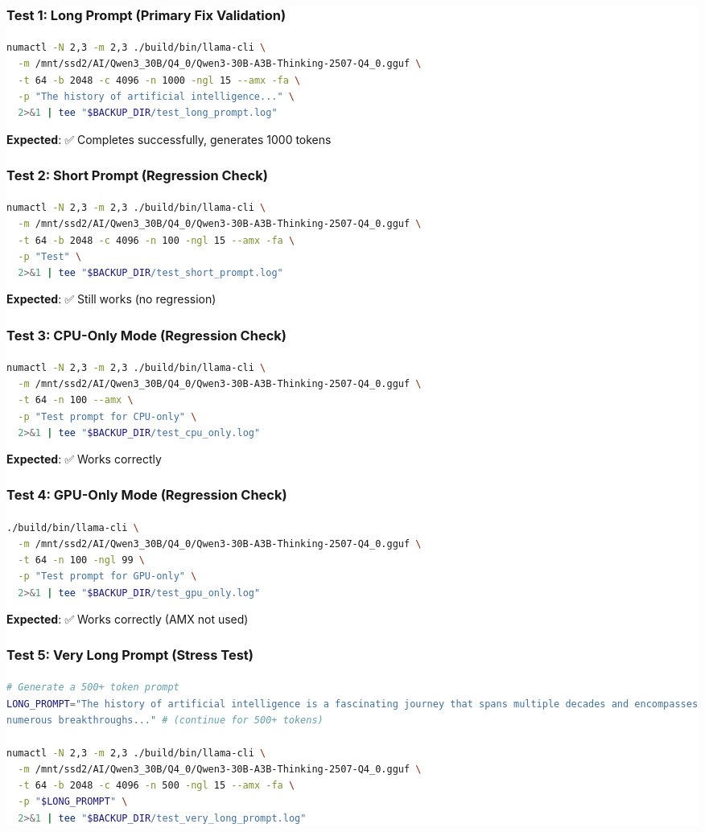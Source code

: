 ### Test 1: Long Prompt (Primary Fix Validation)

```bash
numactl -N 2,3 -m 2,3 ./build/bin/llama-cli \
  -m /mnt/ssd2/AI/Qwen3_30B/Q4_0/Qwen3-30B-A3B-Thinking-2507-Q4_0.gguf \
  -t 64 -b 2048 -c 4096 -n 1000 -ngl 15 --amx -fa \
  -p "The history of artificial intelligence..." \
  2>&1 | tee "$BACKUP_DIR/test_long_prompt.log"
```

**Expected**: ✅ Completes successfully, generates 1000 tokens

### Test 2: Short Prompt (Regression Check)

```bash
numactl -N 2,3 -m 2,3 ./build/bin/llama-cli \
  -m /mnt/ssd2/AI/Qwen3_30B/Q4_0/Qwen3-30B-A3B-Thinking-2507-Q4_0.gguf \
  -t 64 -b 2048 -c 4096 -n 100 -ngl 15 --amx -fa \
  -p "Test" \
  2>&1 | tee "$BACKUP_DIR/test_short_prompt.log"
```

**Expected**: ✅ Still works (no regression)

### Test 3: CPU-Only Mode (Regression Check)

```bash
numactl -N 2,3 -m 2,3 ./build/bin/llama-cli \
  -m /mnt/ssd2/AI/Qwen3_30B/Q4_0/Qwen3-30B-A3B-Thinking-2507-Q4_0.gguf \
  -t 64 -n 100 --amx \
  -p "Test prompt for CPU-only" \
  2>&1 | tee "$BACKUP_DIR/test_cpu_only.log"
```

**Expected**: ✅ Works correctly

### Test 4: GPU-Only Mode (Regression Check)

```bash
./build/bin/llama-cli \
  -m /mnt/ssd2/AI/Qwen3_30B/Q4_0/Qwen3-30B-A3B-Thinking-2507-Q4_0.gguf \
  -t 64 -n 100 -ngl 99 \
  -p "Test prompt for GPU-only" \
  2>&1 | tee "$BACKUP_DIR/test_gpu_only.log"
```

**Expected**: ✅ Works correctly (AMX not used)

### Test 5: Very Long Prompt (Stress Test)

```bash
# Generate a 500+ token prompt
LONG_PROMPT="The history of artificial intelligence is a fascinating journey that spans multiple decades and encompasses numerous breakthroughs..." # (continue for 500+ tokens)

numactl -N 2,3 -m 2,3 ./build/bin/llama-cli \
  -m /mnt/ssd2/AI/Qwen3_30B/Q4_0/Qwen3-30B-A3B-Thinking-2507-Q4_0.gguf \
  -t 64 -b 2048 -c 4096 -n 500 -ngl 15 --amx -fa \
  -p "$LONG_PROMPT" \
  2>&1 | tee "$BACKUP_DIR/test_very_long_prompt.log"
```
